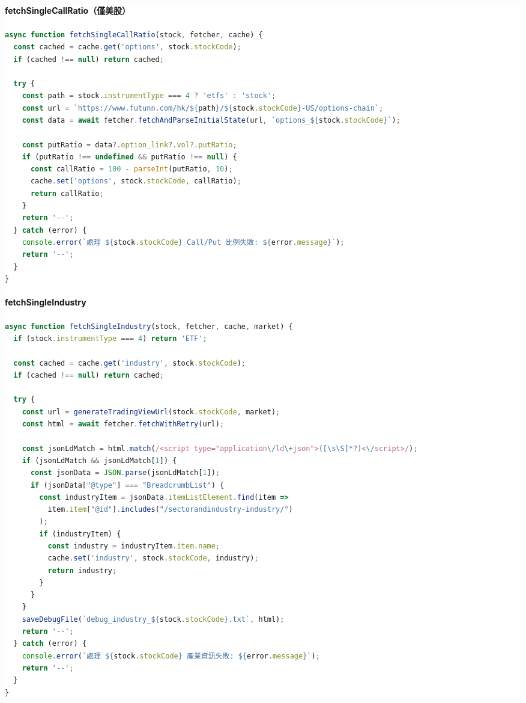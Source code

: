 #### fetchSingleCallRatio（僅美股）
```javascript
async function fetchSingleCallRatio(stock, fetcher, cache) {
  const cached = cache.get('options', stock.stockCode);
  if (cached !== null) return cached;
  
  try {
    const path = stock.instrumentType === 4 ? 'etfs' : 'stock';
    const url = `https://www.futunn.com/hk/${path}/${stock.stockCode}-US/options-chain`;
    const data = await fetcher.fetchAndParseInitialState(url, `options_${stock.stockCode}`);
    
    const putRatio = data?.option_link?.vol?.putRatio;
    if (putRatio !== undefined && putRatio !== null) {
      const callRatio = 100 - parseInt(putRatio, 10);
      cache.set('options', stock.stockCode, callRatio);
      return callRatio;
    }
    return '--';
  } catch (error) {
    console.error(`處理 ${stock.stockCode} Call/Put 比例失敗: ${error.message}`);
    return '--';
  }
}
```

#### fetchSingleIndustry
```javascript
async function fetchSingleIndustry(stock, fetcher, cache, market) {
  if (stock.instrumentType === 4) return 'ETF';
  
  const cached = cache.get('industry', stock.stockCode);
  if (cached !== null) return cached;

  try {
    const url = generateTradingViewUrl(stock.stockCode, market);
    const html = await fetcher.fetchWithRetry(url);

    const jsonLdMatch = html.match(/<script type="application\/ld\+json">([\s\S]*?)<\/script>/);
    if (jsonLdMatch && jsonLdMatch[1]) {
      const jsonData = JSON.parse(jsonLdMatch[1]);
      if (jsonData["@type"] === "BreadcrumbList") {
        const industryItem = jsonData.itemListElement.find(item =>
          item.item["@id"].includes("/sectorandindustry-industry/")
        );
        if (industryItem) {
          const industry = industryItem.item.name;
          cache.set('industry', stock.stockCode, industry);
          return industry;
        }
      }
    }
    saveDebugFile(`debug_industry_${stock.stockCode}.txt`, html);
    return '--';
  } catch (error) {
    console.error(`處理 ${stock.stockCode} 產業資訊失敗: ${error.message}`);
    return '--';
  }
}
```
